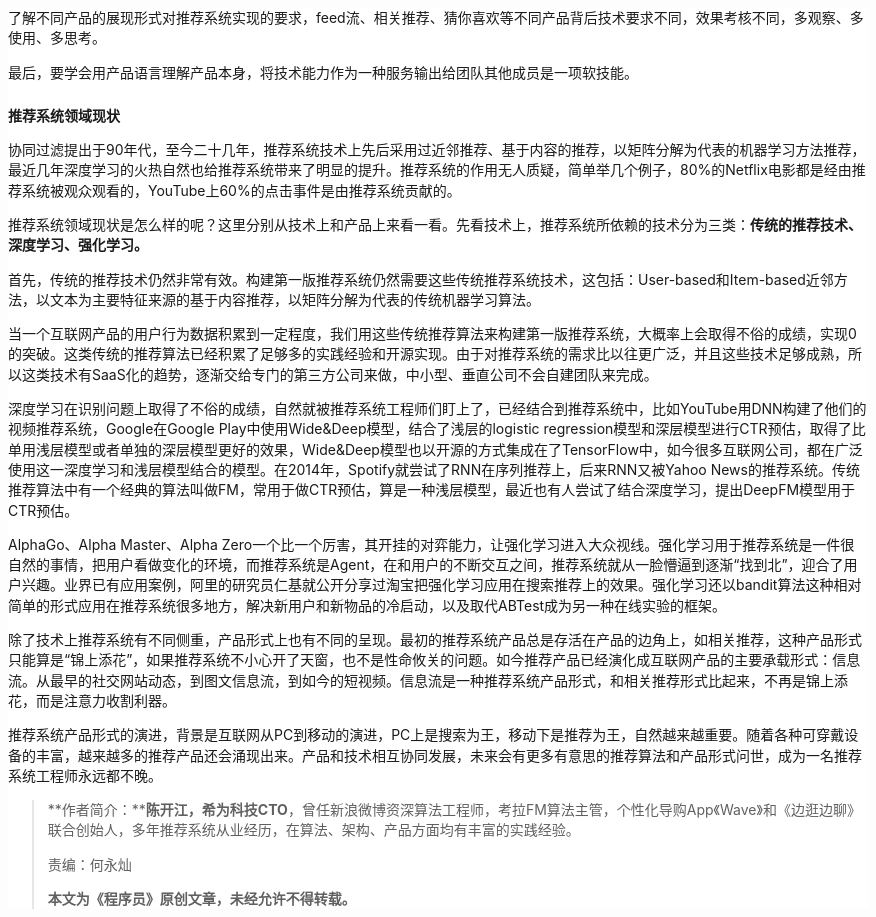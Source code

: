 了解不同产品的展现形式对推荐系统实现的要求，feed流、相关推荐、猜你喜欢等不同产品背后技术要求不同，效果考核不同，多观察、多使用、多思考。

最后，要学会用产品语言理解产品本身，将技术能力作为一种服务输出给团队其他成员是一项软技能。

### 





**推荐系统领域现状**



协同过滤提出于90年代，至今二十几年，推荐系统技术上先后采用过近邻推荐、基于内容的推荐，以矩阵分解为代表的机器学习方法推荐，最近几年深度学习的火热自然也给推荐系统带来了明显的提升。推荐系统的作用无人质疑，简单举几个例子，80%的Netflix电影都是经由推荐系统被观众观看的，YouTube上60%的点击事件是由推荐系统贡献的。

推荐系统领域现状是怎么样的呢？这里分别从技术上和产品上来看一看。先看技术上，推荐系统所依赖的技术分为三类：**传统的推荐技术、深度学习、强化学习。**

首先，传统的推荐技术仍然非常有效。构建第一版推荐系统仍然需要这些传统推荐系统技术，这包括：User-based和Item-based近邻方法，以文本为主要特征来源的基于内容推荐，以矩阵分解为代表的传统机器学习算法。

当一个互联网产品的用户行为数据积累到一定程度，我们用这些传统推荐算法来构建第一版推荐系统，大概率上会取得不俗的成绩，实现0的突破。这类传统的推荐算法已经积累了足够多的实践经验和开源实现。由于对推荐系统的需求比以往更广泛，并且这些技术足够成熟，所以这类技术有SaaS化的趋势，逐渐交给专门的第三方公司来做，中小型、垂直公司不会自建团队来完成。

深度学习在识别问题上取得了不俗的成绩，自然就被推荐系统工程师们盯上了，已经结合到推荐系统中，比如YouTube用DNN构建了他们的视频推荐系统，Google在Google Play中使用Wide&Deep模型，结合了浅层的logistic regression模型和深层模型进行CTR预估，取得了比单用浅层模型或者单独的深层模型更好的效果，Wide&Deep模型也以开源的方式集成在了TensorFlow中，如今很多互联网公司，都在广泛使用这一深度学习和浅层模型结合的模型。在2014年，Spotify就尝试了RNN在序列推荐上，后来RNN又被Yahoo News的推荐系统。传统推荐算法中有一个经典的算法叫做FM，常用于做CTR预估，算是一种浅层模型，最近也有人尝试了结合深度学习，提出DeepFM模型用于CTR预估。

AlphaGo、Alpha Master、Alpha Zero一个比一个厉害，其开挂的对弈能力，让强化学习进入大众视线。强化学习用于推荐系统是一件很自然的事情，把用户看做变化的环境，而推荐系统是Agent，在和用户的不断交互之间，推荐系统就从一脸懵逼到逐渐“找到北”，迎合了用户兴趣。业界已有应用案例，阿里的研究员仁基就公开分享过淘宝把强化学习应用在搜索推荐上的效果。强化学习还以bandit算法这种相对简单的形式应用在推荐系统很多地方，解决新用户和新物品的冷启动，以及取代ABTest成为另一种在线实验的框架。

除了技术上推荐系统有不同侧重，产品形式上也有不同的呈现。最初的推荐系统产品总是存活在产品的边角上，如相关推荐，这种产品形式只能算是“锦上添花”，如果推荐系统不小心开了天窗，也不是性命攸关的问题。如今推荐产品已经演化成互联网产品的主要承载形式：信息流。从最早的社交网站动态，到图文信息流，到如今的短视频。信息流是一种推荐系统产品形式，和相关推荐形式比起来，不再是锦上添花，而是注意力收割利器。

推荐系统产品形式的演进，背景是互联网从PC到移动的演进，PC上是搜索为王，移动下是推荐为王，自然越来越重要。随着各种可穿戴设备的丰富，越来越多的推荐产品还会涌现出来。产品和技术相互协同发展，未来会有更多有意思的推荐算法和产品形式问世，成为一名推荐系统工程师永远都不晚。



> **作者简介：****陈开江，希为科技CTO**，曾任新浪微博资深算法工程师，考拉FM算法主管，个性化导购App《Wave》和《边逛边聊》联合创始人，多年推荐系统从业经历，在算法、架构、产品方面均有丰富的实践经验。
>
> 责编：何永灿 
>
> **本文为《程序员》原创文章，未经允许不得转载。**